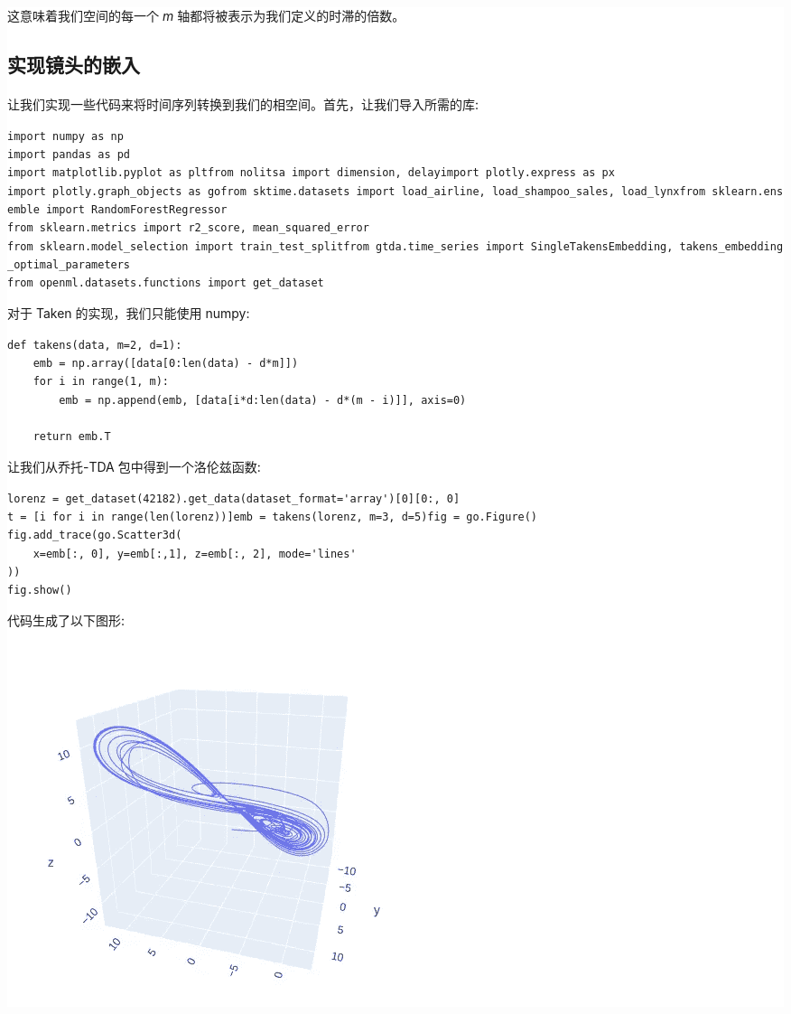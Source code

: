 这意味着我们空间的每一个 *m* 轴都将被表示为我们定义的时滞的倍数。

## 实现镜头的嵌入

让我们实现一些代码来将时间序列转换到我们的相空间。首先，让我们导入所需的库:

```
import numpy as np
import pandas as pd
import matplotlib.pyplot as pltfrom nolitsa import dimension, delayimport plotly.express as px
import plotly.graph_objects as gofrom sktime.datasets import load_airline, load_shampoo_sales, load_lynxfrom sklearn.ensemble import RandomForestRegressor
from sklearn.metrics import r2_score, mean_squared_error
from sklearn.model_selection import train_test_splitfrom gtda.time_series import SingleTakensEmbedding, takens_embedding_optimal_parameters
from openml.datasets.functions import get_dataset
```

对于 Taken 的实现，我们只能使用 numpy:

```
def takens(data, m=2, d=1):
    emb = np.array([data[0:len(data) - d*m]])
    for i in range(1, m):
        emb = np.append(emb, [data[i*d:len(data) - d*(m - i)]], axis=0)

    return emb.T
```

让我们从乔托-TDA 包中得到一个洛伦兹函数:

```
lorenz = get_dataset(42182).get_data(dataset_format='array')[0][0:, 0]
t = [i for i in range(len(lorenz))]emb = takens(lorenz, m=3, d=5)fig = go.Figure()
fig.add_trace(go.Scatter3d(
    x=emb[:, 0], y=emb[:,1], z=emb[:, 2], mode='lines'
))
fig.show()
```

代码生成了以下图形:

![](img/04860cdb790607a068c829c436832067.png)
